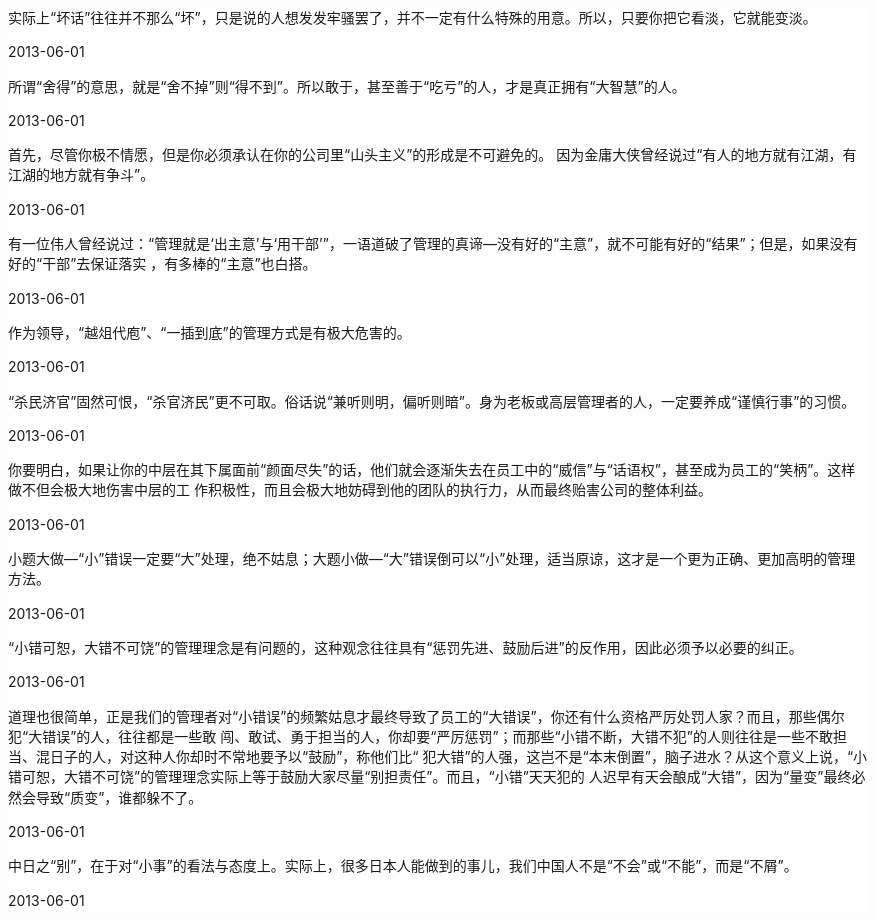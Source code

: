 实际上“坏话”往往并不那么“坏”，只是说的人想发发牢骚罢了，并不一定有什么特殊的用意。所以，只要你把它看淡，它就能变淡。

  

2013-06-01

所谓“舍得”的意思，就是“舍不掉”则“得不到”。所以敢于，甚至善于“吃亏”的人，才是真正拥有“大智慧”的人。

  

2013-06-01

首先，尽管你极不情愿，但是你必须承认在你的公司里“山头主义”的形成是不可避免的。 因为金庸大侠曾经说过“有人的地方就有江湖，有江湖的地方就有争斗”。

  

2013-06-01

有一位伟人曾经说过：“管理就是‘出主意’与‘用干部’”，一语道破了管理的真谛—没有好的“主意”，就不可能有好的“结果”；但是，如果没有好的“干部”去保证落实
，有多棒的“主意”也白搭。

  

2013-06-01

作为领导，“越俎代庖”、“一插到底”的管理方式是有极大危害的。

  

2013-06-01

“杀民济官”固然可恨，“杀官济民”更不可取。俗话说“兼听则明，偏听则暗”。身为老板或高层管理者的人，一定要养成“谨慎行事”的习惯。

  

2013-06-01

你要明白，如果让你的中层在其下属面前“颜面尽失”的话，他们就会逐渐失去在员工中的“威信”与“话语权”，甚至成为员工的“笑柄”。这样做不但会极大地伤害中层的工
作积极性，而且会极大地妨碍到他的团队的执行力，从而最终贻害公司的整体利益。

  

2013-06-01

小题大做—“小”错误一定要“大”处理，绝不姑息；大题小做—“大”错误倒可以“小”处理，适当原谅，这才是一个更为正确、更加高明的管理方法。

  

2013-06-01

“小错可恕，大错不可饶”的管理理念是有问题的，这种观念往往具有“惩罚先进、鼓励后进”的反作用，因此必须予以必要的纠正。

  

2013-06-01

道理也很简单，正是我们的管理者对“小错误”的频繁姑息才最终导致了员工的“大错误”，你还有什么资格严厉处罚人家？而且，那些偶尔犯“大错误”的人，往往都是一些敢
闯、敢试、勇于担当的人，你却要“严厉惩罚”；而那些“小错不断，大错不犯”的人则往往是一些不敢担当、混日子的人，对这种人你却时不常地要予以“鼓励”，称他们比“
犯大错”的人强，这岂不是“本末倒置”，脑子进水？从这个意义上说，“小错可恕，大错不可饶”的管理理念实际上等于鼓励大家尽量“别担责任”。而且，“小错”天天犯的
人迟早有天会酿成“大错”，因为“量变”最终必然会导致“质变”，谁都躲不了。

  

2013-06-01

中日之“别”，在于对“小事”的看法与态度上。实际上，很多日本人能做到的事儿，我们中国人不是“不会”或“不能”，而是“不屑”。

  

2013-06-01
